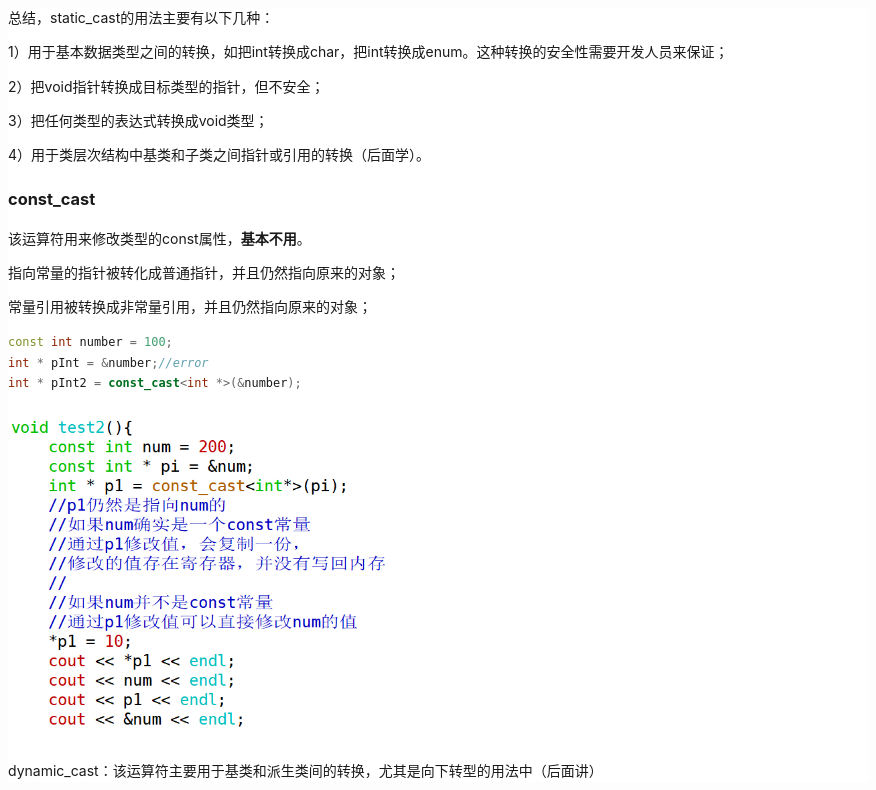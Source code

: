 总结，static_cast的用法主要有以下几种：

1）用于基本数据类型之间的转换，如把int转换成char，把int转换成enum。这种转换的安全性需要开发人员来保证；

2）把void指针转换成目标类型的指针，但不安全；

3）把任何类型的表达式转换成void类型；

4）用于类层次结构中基类和子类之间指针或引用的转换（后面学）。



### const_cast        

该运算符用来修改类型的const属性，**基本不用**。

指向常量的指针被转化成普通指针，并且仍然指向原来的对象；

常量引用被转换成非常量引用，并且仍然指向原来的对象；



```C++
const int number = 100;
int * pInt = &number;//error
int * pInt2 = const_cast<int *>(&number);
```

<img src="1.C++与C.assets/image-20240420102612893.png" alt="image-20240420102612893" style="zoom:67%;" />



dynamic_cast：该运算符主要用于基类和派生类间的转换，尤其是向下转型的用法中（后面讲） 
